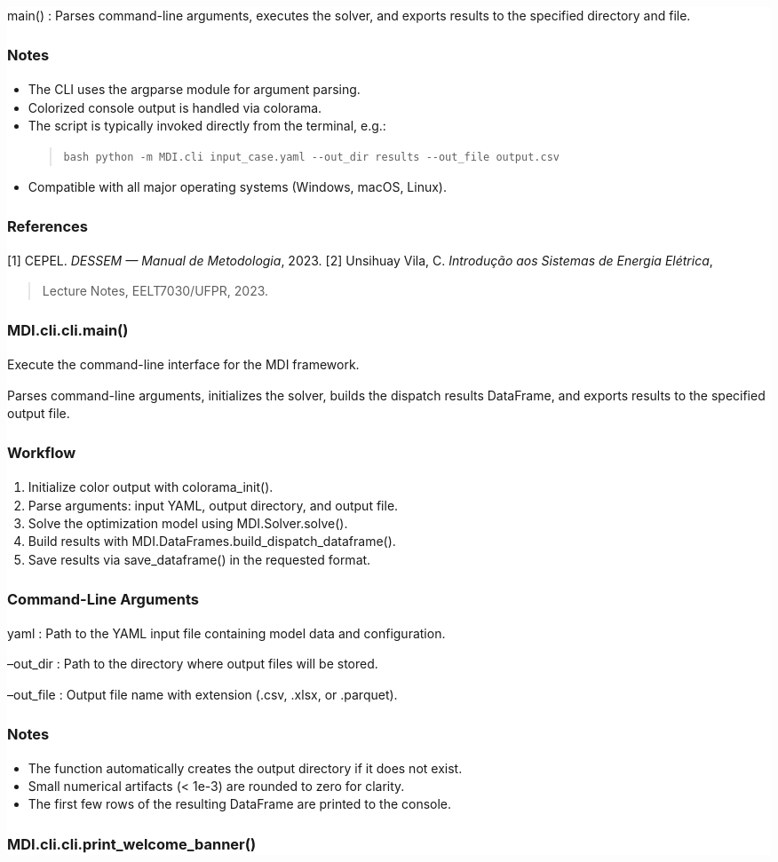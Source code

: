 main()
: Parses command-line arguments, executes the solver, and exports results
  to the specified directory and file.

### Notes

- The CLI uses the argparse module for argument parsing.
- Colorized console output is handled via colorama.
- The script is typically invoked directly from the terminal, e.g.:
  > ``bash
  > python -m MDI.cli input_case.yaml --out_dir results --out_file output.csv
  > ``
- Compatible with all major operating systems (Windows, macOS, Linux).

### References

[1] CEPEL. *DESSEM — Manual de Metodologia*, 2023.
[2] Unsihuay Vila, C. *Introdução aos Sistemas de Energia Elétrica*,

> Lecture Notes, EELT7030/UFPR, 2023.

### MDI.cli.cli.main()

Execute the command-line interface for the MDI framework.

Parses command-line arguments, initializes the solver, builds
the dispatch results DataFrame, and exports results to the
specified output file.

### Workflow

1. Initialize color output with colorama_init().
2. Parse arguments: input YAML, output directory, and output file.
3. Solve the optimization model using MDI.Solver.solve().
4. Build results with MDI.DataFrames.build_dispatch_dataframe().
5. Save results via save_dataframe() in the requested format.

### Command-Line Arguments

yaml
: Path to the YAML input file containing model data and configuration.

–out_dir
: Path to the directory where output files will be stored.

–out_file
: Output file name with extension (.csv, .xlsx, or .parquet).

### Notes

- The function automatically creates the output directory if it does not exist.
- Small numerical artifacts (< 1e-3) are rounded to zero for clarity.
- The first few rows of the resulting DataFrame are printed to the console.

### MDI.cli.cli.print_welcome_banner()

